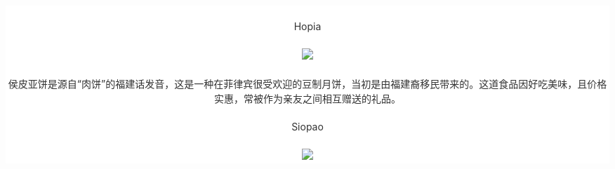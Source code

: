  <br> 
 <div align="center"> 
  <font face="-apple-system-font, BlinkMacSystemFont, Helvetica Neue, PingFang SC, Hiragino Sans GB, Microsoft YaHei UI, Microsoft YaHei, Arial, sans-serif"><font color="#333333">Hopia</font></font> 
 </div> 
 <div align="center"> 
  <font face="-apple-system-font, BlinkMacSystemFont, Helvetica Neue, PingFang SC, Hiragino Sans GB, Microsoft YaHei UI, Microsoft YaHei, Arial, sans-serif"><font color="#333333"><br> </font></font> 
 </div> 
 <div align="center"> 
  <ignore_js_op> 
   <img aid="1327342" src="https://bbs.boniu123.cc/data/attachment/forum/202001/15/134328uk18e5uie3ujw0h9.png" zoomfile="data/attachment/forum/202001/15/134328uk18e5uie3ujw0h9.png" file="data/attachment/forum/202001/15/134328uk18e5uie3ujw0h9.png" width="640" inpost="1"> 
   <div class="tip tip_4 aimg_tip" id="aimg_1327342_menu" style="position: absolute; display: none" disautofocus="true"> 
    <div class="xs0"> 
     <p><strong>6.png</strong> <em class="xg1">(567.74 KB, 下载次数: 0)</em></p> 
     <p> <a href="forum.php?mod=attachment&amp;aid=MTMyNzM0MnwwNjU1MjQ5ZHwxNTc5MTA2MjQ4fDB8NTUxOTM1&amp;nothumb=yes" target="_blank">下载附件</a> &nbsp;<a href="javascript:;" onclick="showWindow(this.id, this.getAttribute('url'), 'get', 0);" id="savephoto_1327342" url="home.php?mod=spacecp&amp;ac=album&amp;op=saveforumphoto&amp;aid=1327342&amp;handlekey=savephoto_1327342">保存到相册</a> </p> 
     <p class="xg1 y"><span title="2020-1-15 13:43">昨天&nbsp;13:43</span> 上传</p> 
    </div> 
    <div class="tip_horn"></div> 
   </div> 
  </ignore_js_op> 
 </div>
 <br> 
 <div align="center"> 
  <font face="-apple-system-font, BlinkMacSystemFont, Helvetica Neue, PingFang SC, Hiragino Sans GB, Microsoft YaHei UI, Microsoft YaHei, Arial, sans-serif"><font color="#333333">侯皮亚饼是源自“肉饼”的福建话发音，这是一种在菲律宾很受欢迎的豆制月饼，当初是由福建裔移民带来的。这道食品因好吃美味，且价格实惠，常被作为亲友之间相互赠送的礼品。</font></font> 
 </div> 
 <div align="center"> 
  <font face="-apple-system-font, BlinkMacSystemFont, Helvetica Neue, PingFang SC, Hiragino Sans GB, Microsoft YaHei UI, Microsoft YaHei, Arial, sans-serif"><font color="#333333"><br> </font></font> 
 </div> 
 <div align="center"> 
  <font face="-apple-system-font, BlinkMacSystemFont, Helvetica Neue, PingFang SC, Hiragino Sans GB, Microsoft YaHei UI, Microsoft YaHei, Arial, sans-serif"><font color="#333333">Siopao</font></font> 
 </div> 
 <div align="center"> 
  <font face="-apple-system-font, BlinkMacSystemFont, Helvetica Neue, PingFang SC, Hiragino Sans GB, Microsoft YaHei UI, Microsoft YaHei, Arial, sans-serif"><font color="#333333"><br> </font></font> 
 </div> 
 <div align="center"> 
  <ignore_js_op> 
   <img aid="1327341" src="https://bbs.boniu123.cc/data/attachment/forum/202001/15/134328yycj2ttwnknk1n2y.png" zoomfile="data/attachment/forum/202001/15/134328yycj2ttwnknk1n2y.png" file="data/attachment/forum/202001/15/134328yycj2ttwnknk1n2y.png" width="519" inpost="1"> 
   <div class="tip tip_4 aimg_tip" id="aimg_1327341_menu" style="position: absolute; display: none" disautofocus="true"> 
    <div class="xs0"> 
     <p><strong>5.png</strong> <em class="xg1">(130.95 KB, 下载次数: 0)</em></p> 
     <p> <a href="forum.php?mod=attachment&amp;aid=MTMyNzM0MXwwNjJjNTQzYnwxNTc5MTA2MjQ4fDB8NTUxOTM1&amp;nothumb=yes" target="_blank">下载附件</a> &nbsp;<a href="javascript:;" onclick="showWindow(this.id, this.getAttribute('url'), 'get', 0);" id="savephoto_1327341" url="home.php?mod=spacecp&amp;ac=album&amp;op=saveforumphoto&amp;aid=1327341&amp;handlekey=savephoto_1327341">保存到相册</a> </p> 
     <p class="xg1 y"><span title="2020-1-15 13:43">昨天&nbsp;13:43</span> 上传</p> 
    </div> 
    <div class="tip_horn"></div> 
   </div> 
  </ignore_js_op> 
 </div> 
 <div align="center"> 